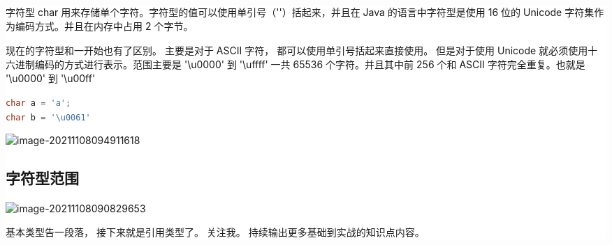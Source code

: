 字符型 char 用来存储单个字符。字符型的值可以使用单引号（''）括起来，并且在 Java 的语言中字符型是使用 16 位的 Unicode 字符集作为编码方式。并且在内存中占用 2 个字节。

现在的字符型和一开始也有了区别。 主要是对于 ASCII 字符， 都可以使用单引号括起来直接使用。 但是对于使用 Unicode 就必须使用十六进制编码的方式进行表示。范围主要是 '\u0000' 到 '\uffff' 一共 65536 个字符。并且其中前 256 个和 ASCII 字符完全重复。也就是 '\u0000' 到 '\u00ff'

```java
char a = 'a';
char b = '\u0061'
```

![image-20211108094911618](https://cdn.jsdelivr.net/gh/xymiao/xymiaocdn/res/2021/202111/image-20211108094911618.png)

## 字符型范围

![image-20211108090829653](https://cdn.jsdelivr.net/gh/xymiao/xymiaocdn/res/2021/202111/image-20211108090829653.png)



基本类型告一段落， 接下来就是引用类型了。 关注我。 持续输出更多基础到实战的知识点内容。